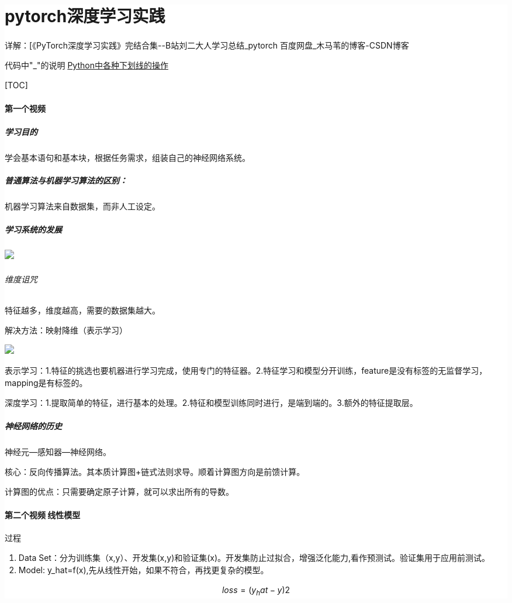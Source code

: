 # pytorch深度学习实践

详解：[《PyTorch深度学习实践》完结合集--B站刘二大人学习总结_pytorch 百度网盘_木马苇的博客-CSDN博客[](https://blog.csdn.net/mumawei123/article/details/127969221?ops_request_misc=&request_id=&biz_id=102&utm_term=《PyTorch深度学习实践》&utm_medium=distribute.pc_search_result.none-task-blog-2~all~sobaiduweb~default-0-127969221.142^v86^control_2,239^v2^insert_chatgpt&spm=1018.2226.3001.4187)

代码中"_"的说明 [Python中各种下划线的操作](https://zhuanlan.zhihu.com/p/105783765?utm_source=com.miui.notes) 

[TOC]



#### 第一个视频

##### 学习目的

学会基本语句和基本块，根据任务需求，组装自己的神经网络系统。

##### 普通算法与机器学习算法的区别：

机器学习算法来自数据集，而非人工设定。

##### 学习系统的发展

![](C:\Users\lxc\Desktop\typora图片\_DEKB2WZ5XQ2H[IIZ0RNL9U.png)

###### 维度诅咒

特征越多，维度越高，需要的数据集越大。

解决方法：映射降维（表示学习）

![](C:\Users\lxc\Desktop\typora图片\1.png)

表示学习：1.特征的挑选也要机器进行学习完成，使用专门的特征器。2.特征学习和模型分开训练，feature是没有标签的无监督学习，mapping是有标签的。

深度学习：1.提取简单的特征，进行基本的处理。2.特征和模型训练同时进行，是端到端的。3.额外的特征提取层。 

##### 神经网络的历史

神经元—感知器—神经网络。

核心：反向传播算法。其本质计算图+链式法则求导。顺着计算图方向是前馈计算。

计算图的优点：只需要确定原子计算，就可以求出所有的导数。

#### 第二个视频 线性模型

过程

1. Data Set：分为训练集（x,y）、开发集(x,y)和验证集(x)。开发集防止过拟合，增强泛化能力,看作预测试。验证集用于应用前测试。
2. Model: y_hat=f(x),先从线性开始，如果不符合，再找更复杂的模型。                    

$$
loss=(y_hat-y)2
$$

